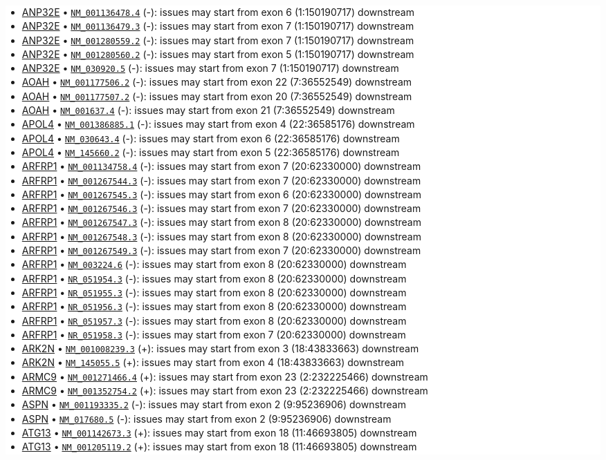 - [ANP32E](https://www.ncbi.nlm.nih.gov/gene/81611) • [`NM_001136478.4`](https://www.ncbi.nlm.nih.gov/nuccore/NM_001136478.4) (-):  issues may start from exon 6 (1:150190717) downstream
- [ANP32E](https://www.ncbi.nlm.nih.gov/gene/81611) • [`NM_001136479.3`](https://www.ncbi.nlm.nih.gov/nuccore/NM_001136479.3) (-):  issues may start from exon 7 (1:150190717) downstream
- [ANP32E](https://www.ncbi.nlm.nih.gov/gene/81611) • [`NM_001280559.2`](https://www.ncbi.nlm.nih.gov/nuccore/NM_001280559.2) (-):  issues may start from exon 7 (1:150190717) downstream
- [ANP32E](https://www.ncbi.nlm.nih.gov/gene/81611) • [`NM_001280560.2`](https://www.ncbi.nlm.nih.gov/nuccore/NM_001280560.2) (-):  issues may start from exon 5 (1:150190717) downstream
- [ANP32E](https://www.ncbi.nlm.nih.gov/gene/81611) • [`NM_030920.5`](https://www.ncbi.nlm.nih.gov/nuccore/NM_030920.5) (-):  issues may start from exon 7 (1:150190717) downstream
- [AOAH](https://www.ncbi.nlm.nih.gov/gene/313) • [`NM_001177506.2`](https://www.ncbi.nlm.nih.gov/nuccore/NM_001177506.2) (-):  issues may start from exon 22 (7:36552549) downstream
- [AOAH](https://www.ncbi.nlm.nih.gov/gene/313) • [`NM_001177507.2`](https://www.ncbi.nlm.nih.gov/nuccore/NM_001177507.2) (-):  issues may start from exon 20 (7:36552549) downstream
- [AOAH](https://www.ncbi.nlm.nih.gov/gene/313) • [`NM_001637.4`](https://www.ncbi.nlm.nih.gov/nuccore/NM_001637.4) (-):  issues may start from exon 21 (7:36552549) downstream
- [APOL4](https://www.ncbi.nlm.nih.gov/gene/80832) • [`NM_001386885.1`](https://www.ncbi.nlm.nih.gov/nuccore/NM_001386885.1) (-):  issues may start from exon 4 (22:36585176) downstream
- [APOL4](https://www.ncbi.nlm.nih.gov/gene/80832) • [`NM_030643.4`](https://www.ncbi.nlm.nih.gov/nuccore/NM_030643.4) (-):  issues may start from exon 6 (22:36585176) downstream
- [APOL4](https://www.ncbi.nlm.nih.gov/gene/80832) • [`NM_145660.2`](https://www.ncbi.nlm.nih.gov/nuccore/NM_145660.2) (-):  issues may start from exon 5 (22:36585176) downstream
- [ARFRP1](https://www.ncbi.nlm.nih.gov/gene/10139) • [`NM_001134758.4`](https://www.ncbi.nlm.nih.gov/nuccore/NM_001134758.4) (-):  issues may start from exon 7 (20:62330000) downstream
- [ARFRP1](https://www.ncbi.nlm.nih.gov/gene/10139) • [`NM_001267544.3`](https://www.ncbi.nlm.nih.gov/nuccore/NM_001267544.3) (-):  issues may start from exon 7 (20:62330000) downstream
- [ARFRP1](https://www.ncbi.nlm.nih.gov/gene/10139) • [`NM_001267545.3`](https://www.ncbi.nlm.nih.gov/nuccore/NM_001267545.3) (-):  issues may start from exon 6 (20:62330000) downstream
- [ARFRP1](https://www.ncbi.nlm.nih.gov/gene/10139) • [`NM_001267546.3`](https://www.ncbi.nlm.nih.gov/nuccore/NM_001267546.3) (-):  issues may start from exon 7 (20:62330000) downstream
- [ARFRP1](https://www.ncbi.nlm.nih.gov/gene/10139) • [`NM_001267547.3`](https://www.ncbi.nlm.nih.gov/nuccore/NM_001267547.3) (-):  issues may start from exon 8 (20:62330000) downstream
- [ARFRP1](https://www.ncbi.nlm.nih.gov/gene/10139) • [`NM_001267548.3`](https://www.ncbi.nlm.nih.gov/nuccore/NM_001267548.3) (-):  issues may start from exon 8 (20:62330000) downstream
- [ARFRP1](https://www.ncbi.nlm.nih.gov/gene/10139) • [`NM_001267549.3`](https://www.ncbi.nlm.nih.gov/nuccore/NM_001267549.3) (-):  issues may start from exon 7 (20:62330000) downstream
- [ARFRP1](https://www.ncbi.nlm.nih.gov/gene/10139) • [`NM_003224.6`](https://www.ncbi.nlm.nih.gov/nuccore/NM_003224.6) (-):  issues may start from exon 8 (20:62330000) downstream
- [ARFRP1](https://www.ncbi.nlm.nih.gov/gene/10139) • [`NR_051954.3`](https://www.ncbi.nlm.nih.gov/nuccore/NR_051954.3) (-):  issues may start from exon 8 (20:62330000) downstream
- [ARFRP1](https://www.ncbi.nlm.nih.gov/gene/10139) • [`NR_051955.3`](https://www.ncbi.nlm.nih.gov/nuccore/NR_051955.3) (-):  issues may start from exon 8 (20:62330000) downstream
- [ARFRP1](https://www.ncbi.nlm.nih.gov/gene/10139) • [`NR_051956.3`](https://www.ncbi.nlm.nih.gov/nuccore/NR_051956.3) (-):  issues may start from exon 8 (20:62330000) downstream
- [ARFRP1](https://www.ncbi.nlm.nih.gov/gene/10139) • [`NR_051957.3`](https://www.ncbi.nlm.nih.gov/nuccore/NR_051957.3) (-):  issues may start from exon 8 (20:62330000) downstream
- [ARFRP1](https://www.ncbi.nlm.nih.gov/gene/10139) • [`NR_051958.3`](https://www.ncbi.nlm.nih.gov/nuccore/NR_051958.3) (-):  issues may start from exon 7 (20:62330000) downstream
- [ARK2N](https://www.ncbi.nlm.nih.gov/gene/147339) • [`NM_001008239.3`](https://www.ncbi.nlm.nih.gov/nuccore/NM_001008239.3) (+):  issues may start from exon 3 (18:43833663) downstream
- [ARK2N](https://www.ncbi.nlm.nih.gov/gene/147339) • [`NM_145055.5`](https://www.ncbi.nlm.nih.gov/nuccore/NM_145055.5) (+):  issues may start from exon 4 (18:43833663) downstream
- [ARMC9](https://www.ncbi.nlm.nih.gov/gene/80210) • [`NM_001271466.4`](https://www.ncbi.nlm.nih.gov/nuccore/NM_001271466.4) (+):  issues may start from exon 23 (2:232225466) downstream
- [ARMC9](https://www.ncbi.nlm.nih.gov/gene/80210) • [`NM_001352754.2`](https://www.ncbi.nlm.nih.gov/nuccore/NM_001352754.2) (+):  issues may start from exon 23 (2:232225466) downstream
- [ASPN](https://www.ncbi.nlm.nih.gov/gene/54829) • [`NM_001193335.2`](https://www.ncbi.nlm.nih.gov/nuccore/NM_001193335.2) (-):  issues may start from exon 2 (9:95236906) downstream
- [ASPN](https://www.ncbi.nlm.nih.gov/gene/54829) • [`NM_017680.5`](https://www.ncbi.nlm.nih.gov/nuccore/NM_017680.5) (-):  issues may start from exon 2 (9:95236906) downstream
- [ATG13](https://www.ncbi.nlm.nih.gov/gene/9776) • [`NM_001142673.3`](https://www.ncbi.nlm.nih.gov/nuccore/NM_001142673.3) (+):  issues may start from exon 18 (11:46693805) downstream
- [ATG13](https://www.ncbi.nlm.nih.gov/gene/9776) • [`NM_001205119.2`](https://www.ncbi.nlm.nih.gov/nuccore/NM_001205119.2) (+):  issues may start from exon 18 (11:46693805) downstream